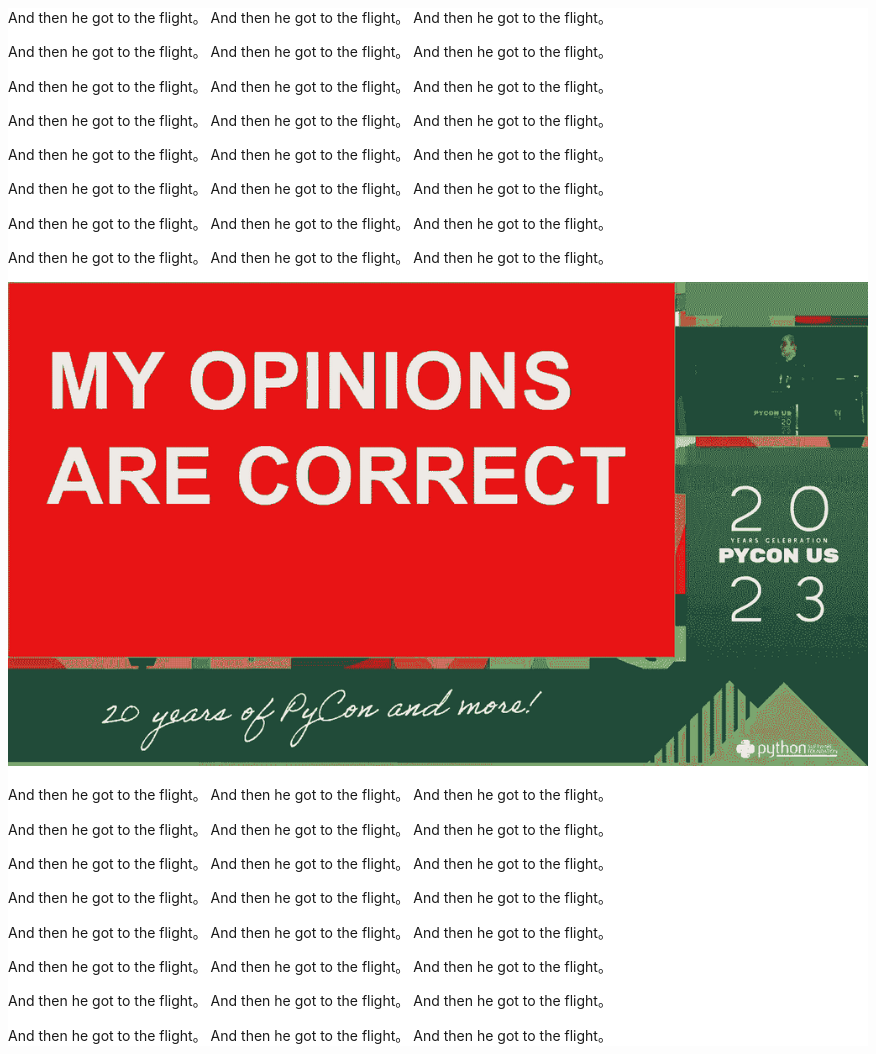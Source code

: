  And then he got to the flight。 And then he got to the flight。 And then he got to the flight。

 And then he got to the flight。 And then he got to the flight。 And then he got to the flight。

 And then he got to the flight。 And then he got to the flight。 And then he got to the flight。

 And then he got to the flight。 And then he got to the flight。 And then he got to the flight。

 And then he got to the flight。 And then he got to the flight。 And then he got to the flight。

 And then he got to the flight。 And then he got to the flight。 And then he got to the flight。

 And then he got to the flight。 And then he got to the flight。 And then he got to the flight。

 And then he got to the flight。 And then he got to the flight。 And then he got to the flight。



![](img/a07ae698bae1d8acb63b27d3fd265ee8_9.png)

 And then he got to the flight。 And then he got to the flight。 And then he got to the flight。

 And then he got to the flight。 And then he got to the flight。 And then he got to the flight。

 And then he got to the flight。 And then he got to the flight。 And then he got to the flight。

 And then he got to the flight。 And then he got to the flight。 And then he got to the flight。

 And then he got to the flight。 And then he got to the flight。 And then he got to the flight。

 And then he got to the flight。 And then he got to the flight。 And then he got to the flight。

 And then he got to the flight。 And then he got to the flight。 And then he got to the flight。

 And then he got to the flight。 And then he got to the flight。 And then he got to the flight。
